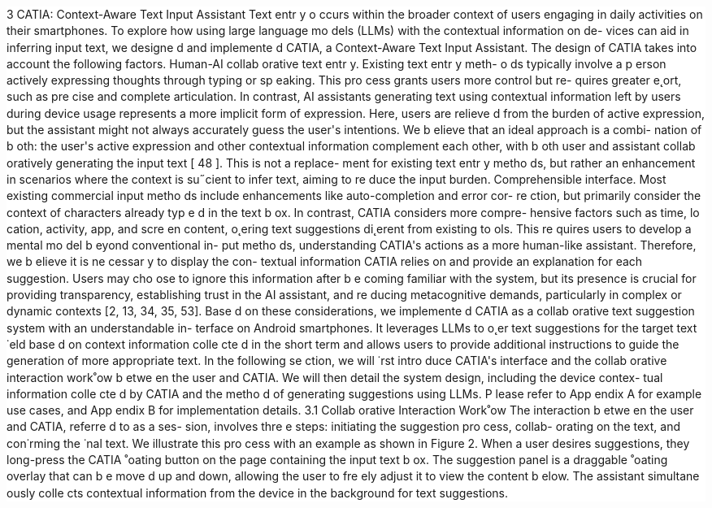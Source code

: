 3 CATIA: Context-Aware Text Input Assistant
Text entr y o ccurs within the broader context of users engaging in
daily activities on their smartphones. To explore how using large
language mo dels (LLMs) with the contextual information on de-
vices can aid in inferring input text, we designe d and implemente d
CATIA, a Context-Aware Text Input Assistant. The design of CATIA
takes into account the following factors.
Human-AI collab orative text entr y.
Existing text entr y meth-
o ds typically involve a p erson actively expressing thoughts through
typing or sp eaking. This pro cess grants users more control but re-
quires greater e˛ort, such as pre cise and complete articulation. In
contrast, AI assistants generating text using contextual information
left by users during device usage represents a more implicit form
of expression. Here, users are relieve d from the burden of active
expression, but the assistant might not always accurately guess
the user's intentions. We b elieve that an ideal approach is a combi-
nation of b oth: the user's active expression and other contextual
information complement each other, with b oth user and assistant
collab oratively generating the input text [
48
]. This is not a replace-
ment for existing text entr y metho ds, but rather an enhancement
in scenarios where the context is su˝cient to infer text, aiming to
re duce the input burden.
Comprehensible interface.
Most existing commercial input
metho ds include enhancements like auto-completion and error cor-
re ction, but primarily consider the context of characters already
typ e d in the text b ox. In contrast, CATIA considers more compre-
hensive factors such as time, lo cation, activity, app, and scre en
content, o˛ering text suggestions di˛erent from existing to ols. This
re quires users to develop a mental mo del b eyond conventional in-
put metho ds, understanding CATIA's actions as a more human-like
assistant. Therefore, we b elieve it is ne cessar y to display the con-
textual information CATIA relies on and provide an explanation
for each suggestion. Users may cho ose to ignore this information
after b e coming familiar with the system, but its presence is crucial
for providing transparency, establishing trust in the AI assistant,
and re ducing metacognitive demands, particularly in complex or
dynamic contexts [2, 13, 34, 35, 53].
Base d on these considerations, we implemente d CATIA as a
collab orative text suggestion system with an understandable in-
terface on Android smartphones. It leverages LLMs to o˛er text
suggestions for the target text ˙eld base d on context information
colle cte d in the short term and allows users to provide additional
instructions to guide the generation of more appropriate text. In the
following se ction, we will ˙rst intro duce CATIA's interface and the
collab orative interaction work˚ow b etwe en the user and CATIA.
We will then detail the system design, including the device contex-
tual information colle cte d by CATIA and the metho d of generating
suggestions using LLMs. P lease refer to App endix A for example
use cases, and App endix B for implementation details.
3.1 Collab orative Interaction Work˚ow
The interaction b etwe en the user and CATIA, referre d to as a ses-
sion, involves thre e steps: initiating the suggestion pro cess, collab-
orating on the text, and con˙rming the ˙nal text. We illustrate this
pro cess with an example as shown in Figure 2.
When a user desires suggestions, they long-press the CATIA
˚oating button on the page containing the input text b ox. The
suggestion panel is a draggable ˚oating overlay that can b e move d
up and down, allowing the user to fre ely adjust it to view the content
b elow. The assistant simultane ously colle cts contextual information
from the device in the background for text suggestions.